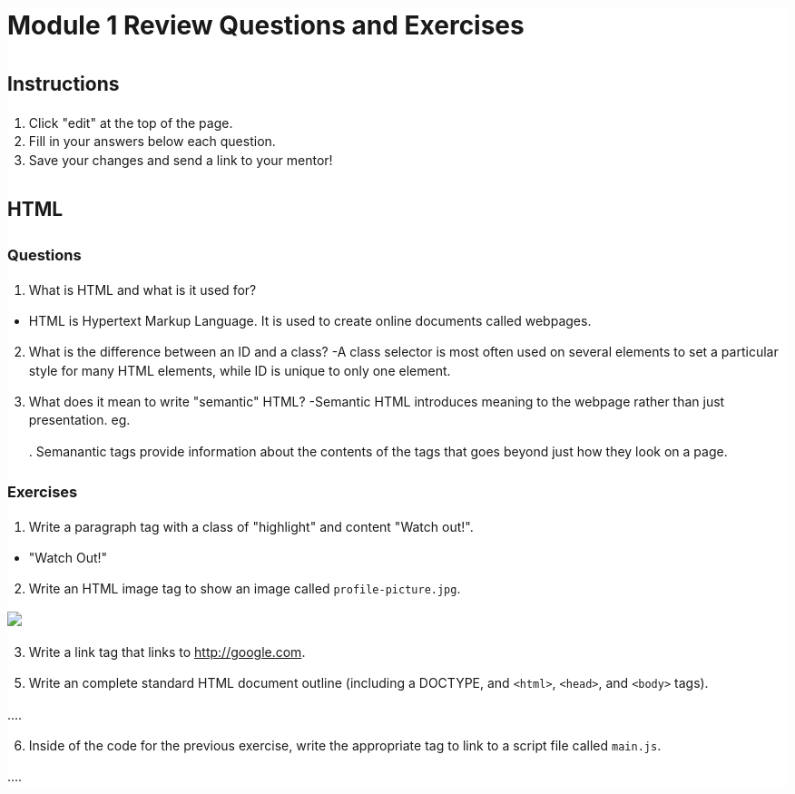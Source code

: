 # Module 1 Review Questions and Exercises

## Instructions

1. Click "edit" at the top of the page.
2. Fill in your answers below each question.
3. Save your changes and send a link to your mentor!

## HTML

### Questions

1. What is HTML and what is it used for?
- HTML is Hypertext Markup Language.  It is used to create online documents called webpages.

2. What is the difference between an ID and a class?
-A class selector is most often used on several elements to set a particular style for many HTML elements, while ID is unique to only one element.

3. What does it mean to write "semantic" HTML?
-Semantic HTML introduces meaning to the webpage rather than just presentation. eg. <p>.  Semanantic tags provide information about the contents of the tags that goes beyond just how they look on a page.

### Exercises

1. Write a paragraph tag with a class of "highlight" and content "Watch out!".
- <p class ="highlight"> "Watch Out!" </p>

2. Write an HTML image tag to show an image called `profile-picture.jpg`.
<img src="profile-picture.jpg">

3. Write a link tag that links to http://google.com.
<link href="http://google.com">

5. Write an complete standard HTML document outline (including a DOCTYPE, and `<html>`, `<head>`, and `<body>` tags).
<html>
  <head>
    <link>
   </head>
   <body>
   ....
   </body>
  </html>
    
6. Inside of the code for the previous exercise, write the appropriate tag to link to a script file called `main.js`.
<html>
  <head>
    <script src="main.js"></script>
   </head>
   <body>
   ....
   </body>
  </head>
 </html>
